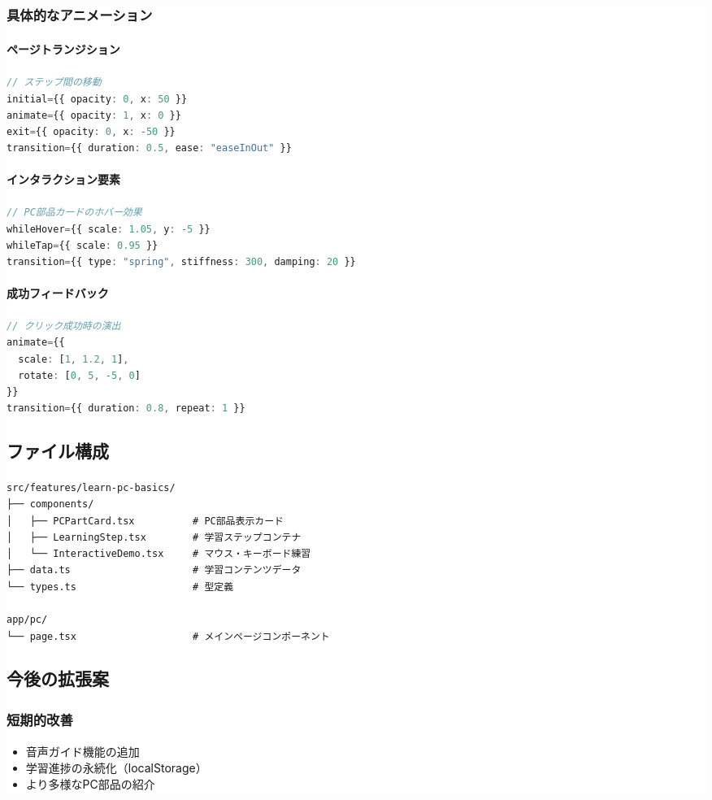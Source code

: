 ### 具体的なアニメーション

#### ページトランジション
```typescript
// ステップ間の移動
initial={{ opacity: 0, x: 50 }}
animate={{ opacity: 1, x: 0 }}
exit={{ opacity: 0, x: -50 }}
transition={{ duration: 0.5, ease: "easeInOut" }}
```

#### インタラクション要素
```typescript
// PC部品カードのホバー効果
whileHover={{ scale: 1.05, y: -5 }}
whileTap={{ scale: 0.95 }}
transition={{ type: "spring", stiffness: 300, damping: 20 }}
```

#### 成功フィードバック
```typescript
// クリック成功時の演出
animate={{ 
  scale: [1, 1.2, 1],
  rotate: [0, 5, -5, 0]
}}
transition={{ duration: 0.8, repeat: 1 }}
```

## ファイル構成

```
src/features/learn-pc-basics/
├── components/
│   ├── PCPartCard.tsx          # PC部品表示カード
│   ├── LearningStep.tsx        # 学習ステップコンテナ
│   └── InteractiveDemo.tsx     # マウス・キーボード練習
├── data.ts                     # 学習コンテンツデータ
└── types.ts                    # 型定義

app/pc/
└── page.tsx                    # メインページコンポーネント
```

## 今後の拡張案

### 短期的改善
- 音声ガイド機能の追加
- 学習進捗の永続化（localStorage）
- より多様なPC部品の紹介
